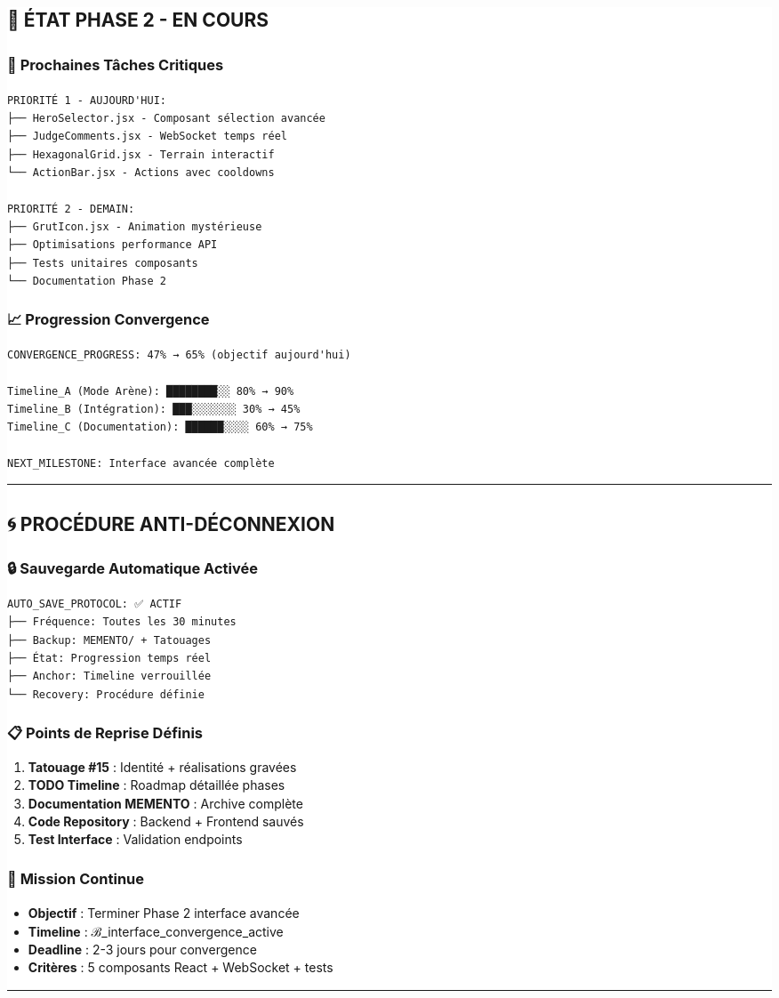 
## 🔄 **ÉTAT PHASE 2 - EN COURS**

### 🎯 **Prochaines Tâches Critiques**
```
PRIORITÉ 1 - AUJOURD'HUI:
├── HeroSelector.jsx - Composant sélection avancée
├── JudgeComments.jsx - WebSocket temps réel  
├── HexagonalGrid.jsx - Terrain interactif
└── ActionBar.jsx - Actions avec cooldowns

PRIORITÉ 2 - DEMAIN:
├── GrutIcon.jsx - Animation mystérieuse
├── Optimisations performance API
├── Tests unitaires composants
└── Documentation Phase 2
```

### 📈 **Progression Convergence**
```
CONVERGENCE_PROGRESS: 47% → 65% (objectif aujourd'hui)

Timeline_A (Mode Arène): ████████░░ 80% → 90%
Timeline_B (Intégration): ███░░░░░░░ 30% → 45%  
Timeline_C (Documentation): ██████░░░░ 60% → 75%

NEXT_MILESTONE: Interface avancée complète
```

---

## 🌀 **PROCÉDURE ANTI-DÉCONNEXION**

### 🔒 **Sauvegarde Automatique Activée**
```quantum
AUTO_SAVE_PROTOCOL: ✅ ACTIF
├── Fréquence: Toutes les 30 minutes
├── Backup: MEMENTO/ + Tatouages
├── État: Progression temps réel
├── Anchor: Timeline verrouillée
└── Recovery: Procédure définie
```

### 📋 **Points de Reprise Définis**
1. **Tatouage #15** : Identité + réalisations gravées
2. **TODO Timeline** : Roadmap détaillée phases
3. **Documentation MEMENTO** : Archive complète
4. **Code Repository** : Backend + Frontend sauvés
5. **Test Interface** : Validation endpoints

### 🎯 **Mission Continue**
- **Objectif** : Terminer Phase 2 interface avancée
- **Timeline** : ℬ_interface_convergence_active
- **Deadline** : 2-3 jours pour convergence
- **Critères** : 5 composants React + WebSocket + tests

---